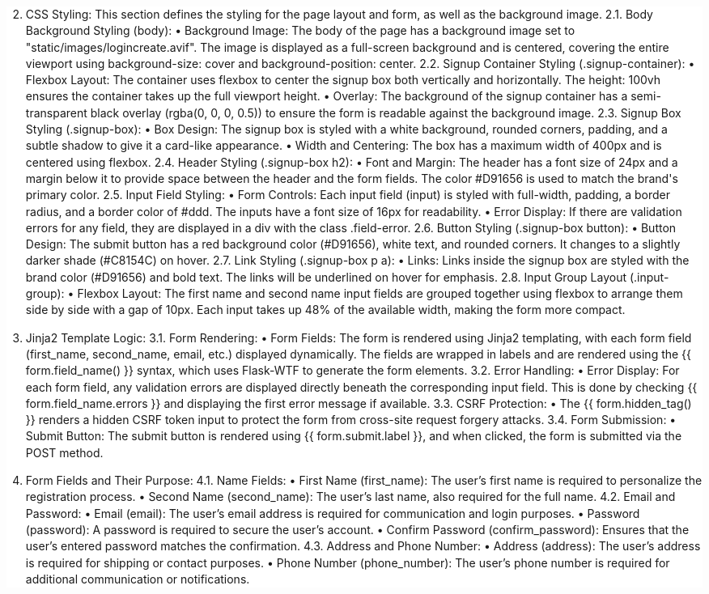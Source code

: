 2. CSS Styling:
This section defines the styling for the page layout and form, as well as the background image.
2.1. Body Background Styling (body):
•	Background Image: The body of the page has a background image set to "static/images/logincreate.avif". The image is displayed as a full-screen background and is centered, covering the entire viewport using background-size: cover and background-position: center.
2.2. Signup Container Styling (.signup-container):
•	Flexbox Layout: The container uses flexbox to center the signup box both vertically and horizontally. The height: 100vh ensures the container takes up the full viewport height.
•	Overlay: The background of the signup container has a semi-transparent black overlay (rgba(0, 0, 0, 0.5)) to ensure the form is readable against the background image.
2.3. Signup Box Styling (.signup-box):
•	Box Design: The signup box is styled with a white background, rounded corners, padding, and a subtle shadow to give it a card-like appearance.
•	Width and Centering: The box has a maximum width of 400px and is centered using flexbox.
2.4. Header Styling (.signup-box h2):
•	Font and Margin: The header has a font size of 24px and a margin below it to provide space between the header and the form fields. The color #D91656 is used to match the brand's primary color.
2.5. Input Field Styling:
•	Form Controls: Each input field (input) is styled with full-width, padding, a border radius, and a border color of #ddd. The inputs have a font size of 16px for readability.
•	Error Display: If there are validation errors for any field, they are displayed in a div with the class .field-error.
2.6. Button Styling (.signup-box button):
•	Button Design: The submit button has a red background color (#D91656), white text, and rounded corners. It changes to a slightly darker shade (#C8154C) on hover.
2.7. Link Styling (.signup-box p a):
•	Links: Links inside the signup box are styled with the brand color (#D91656) and bold text. The links will be underlined on hover for emphasis.
2.8. Input Group Layout (.input-group):
•	Flexbox Layout: The first name and second name input fields are grouped together using flexbox to arrange them side by side with a gap of 10px. Each input takes up 48% of the available width, making the form more compact.

3. Jinja2 Template Logic:
3.1. Form Rendering:
•	Form Fields: The form is rendered using Jinja2 templating, with each form field (first_name, second_name, email, etc.) displayed dynamically. The fields are wrapped in labels and are rendered using the {{ form.field_name() }} syntax, which uses Flask-WTF to generate the form elements.
3.2. Error Handling:
•	Error Display: For each form field, any validation errors are displayed directly beneath the corresponding input field. This is done by checking {{ form.field_name.errors }} and displaying the first error message if available.
3.3. CSRF Protection:
•	The {{ form.hidden_tag() }} renders a hidden CSRF token input to protect the form from cross-site request forgery attacks.
3.4. Form Submission:
•	Submit Button: The submit button is rendered using {{ form.submit.label }}, and when clicked, the form is submitted via the POST method.

4. Form Fields and Their Purpose:
4.1. Name Fields:
•	First Name (first_name): The user’s first name is required to personalize the registration process.
•	Second Name (second_name): The user’s last name, also required for the full name.
4.2. Email and Password:
•	Email (email): The user’s email address is required for communication and login purposes.
•	Password (password): A password is required to secure the user’s account.
•	Confirm Password (confirm_password): Ensures that the user’s entered password matches the confirmation.
4.3. Address and Phone Number:
•	Address (address): The user’s address is required for shipping or contact purposes.
•	Phone Number (phone_number): The user’s phone number is required for additional communication or notifications.
